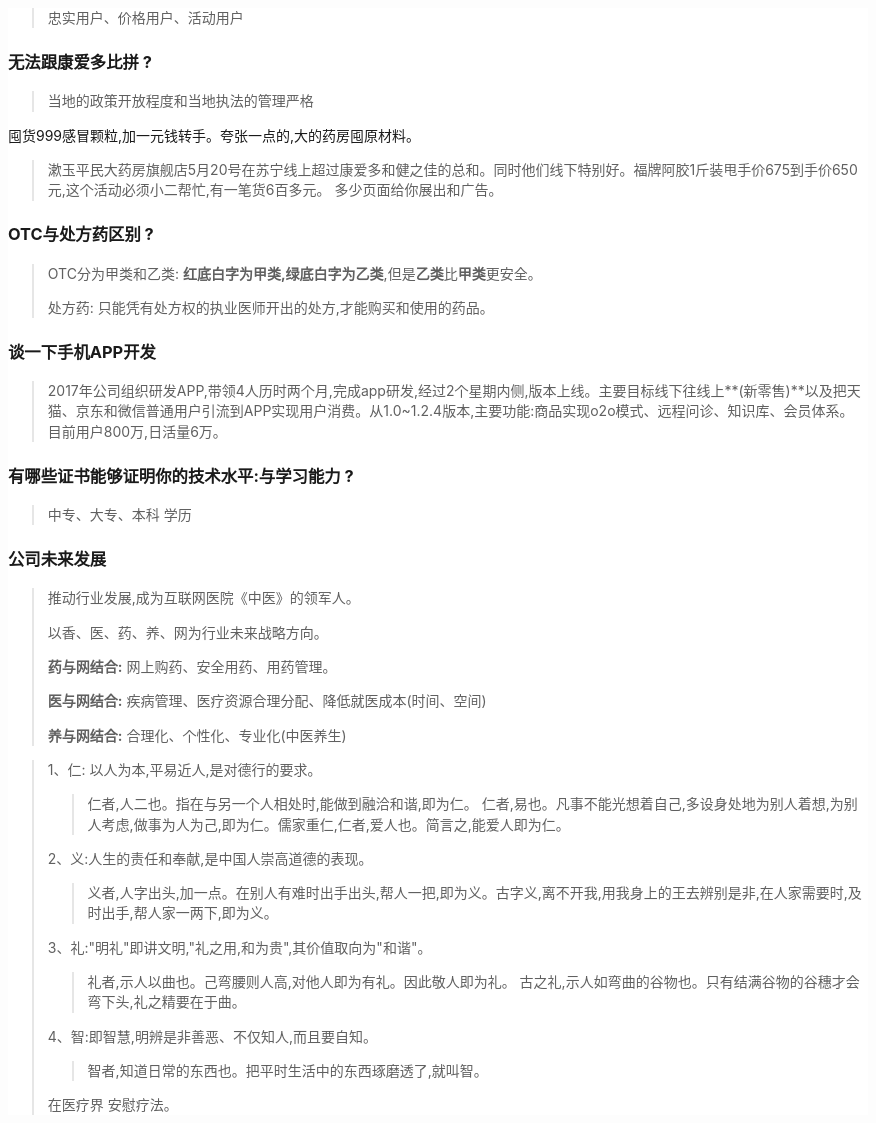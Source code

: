 > 忠实用户、价格用户、活动用户


### 无法跟康爱多比拼 ?

> 当地的政策开放程度和当地执法的管理严格
> 

囤货999感冒颗粒,加一元钱转手。夸张一点的,大的药房囤原材料。
> 漱玉平民大药房旗舰店5月20号在苏宁线上超过康爱多和健之佳的总和。同时他们线下特别好。福牌阿胶1斤装甩手价675到手价650元,这个活动必须小二帮忙,有一笔货6百多元。
> 多少页面给你展出和广告。


### OTC与处方药区别 ?

> OTC分为甲类和乙类: **红底白字为甲类,绿底白字为乙类**,但是**乙类**比**甲类**更安全。
> 
> 处方药: 只能凭有处方权的执业医师开出的处方,才能购买和使用的药品。


### 谈一下手机APP开发

> 2017年公司组织研发APP,带领4人历时两个月,完成app研发,经过2个星期内侧,版本上线。主要目标线下往线上**(新零售)**以及把天猫、京东和微信普通用户引流到APP实现用户消费。从1.0~1.2.4版本,主要功能:商品实现o2o模式、远程问诊、知识库、会员体系。
> 目前用户800万,日活量6万。


### 有哪些证书能够证明你的技术水平:与学习能力 ?

> 中专、大专、本科 学历


### 公司未来发展


> 推动行业发展,成为互联网医院《中医》的领军人。
> 
> 以香、医、药、养、网为行业未来战略方向。
> 
> **药与网结合:** 网上购药、安全用药、用药管理。
> 
> **医与网结合:** 疾病管理、医疗资源合理分配、降低就医成本(时间、空间)
> 
> **养与网结合:** 合理化、个性化、专业化(中医养生)


> 1、仁: 以人为本,平易近人,是对德行的要求。
> > 仁者,人二也。指在与另一个人相处时,能做到融洽和谐,即为仁。
> > 仁者,易也。凡事不能光想着自己,多设身处地为别人着想,为别人考虑,做事为人为己,即为仁。儒家重仁,仁者,爱人也。简言之,能爱人即为仁。
> 
> 2、义:人生的责任和奉献,是中国人崇高道德的表现。
> > 义者,人字出头,加一点。在别人有难时出手出头,帮人一把,即为义。古字义,离不开我,用我身上的王去辨别是非,在人家需要时,及时出手,帮人家一两下,即为义。
> 
> 3、礼:"明礼"即讲文明,"礼之用,和为贵",其价值取向为"和谐"。
> > 礼者,示人以曲也。己弯腰则人高,对他人即为有礼。因此敬人即为礼。
> > 古之礼,示人如弯曲的谷物也。只有结满谷物的谷穗才会弯下头,礼之精要在于曲。
> 
> 4、智:即智慧,明辨是非善恶、不仅知人,而且要自知。
> > 智者,知道日常的东西也。把平时生活中的东西琢磨透了,就叫智。
> 
> 
> 在医疗界 安慰疗法。
